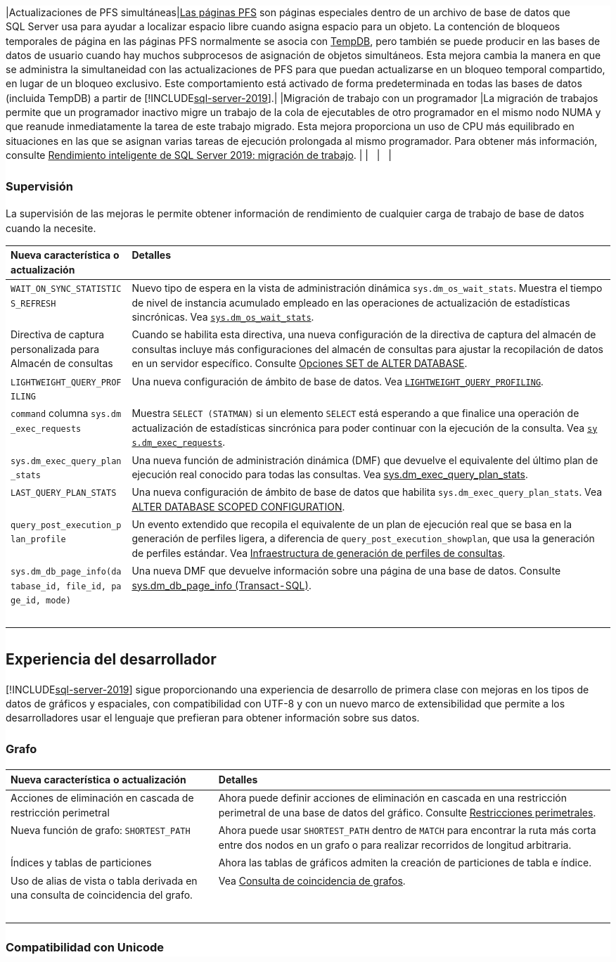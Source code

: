 |Actualizaciones de PFS simultáneas|[Las páginas PFS](https://techcommunity.microsoft.com/t5/SQL-Server/Under-the-covers-GAM-SGAM-and-PFS-pages/ba-p/383125) son páginas especiales dentro de un archivo de base de datos que SQL Server usa para ayudar a localizar espacio libre cuando asigna espacio para un objeto. La contención de bloqueos temporales de página en las páginas PFS normalmente se asocia con [TempDB](https://support.microsoft.com/help/2154845/recommendations-to-reduce-allocation-contention-in-sql-server-tempdb-d), pero también se puede producir en las bases de datos de usuario cuando hay muchos subprocesos de asignación de objetos simultáneos. Esta mejora cambia la manera en que se administra la simultaneidad con las actualizaciones de PFS para que puedan actualizarse en un bloqueo temporal compartido, en lugar de un bloqueo exclusivo. Este comportamiento está activado de forma predeterminada en todas las bases de datos (incluida TempDB) a partir de [!INCLUDE[sql-server-2019](../includes/sssql19-md.md)].|
|Migración de trabajo con un programador |La migración de trabajos permite que un programador inactivo migre un trabajo de la cola de ejecutables de otro programador en el mismo nodo NUMA y que reanude inmediatamente la tarea de este trabajo migrado. Esta mejora proporciona un uso de CPU más equilibrado en situaciones en las que se asignan varias tareas de ejecución prolongada al mismo programador. Para obtener más información, consulte [Rendimiento inteligente de SQL Server 2019: migración de trabajo](https://techcommunity.microsoft.com/t5/SQL-Server/SQL-Server-2019-Intelligent-Performance-Worker-Migration/ba-p/939610). |
| &nbsp; | &nbsp; |

### <a name="monitoring"></a>Supervisión
La supervisión de las mejoras le permite obtener información de rendimiento de cualquier carga de trabajo de base de datos cuando la necesite.

|Nueva característica o actualización | Detalles |
|:---|:---|
|`WAIT_ON_SYNC_STATISTICS_REFRESH` | Nuevo tipo de espera en la vista de administración dinámica `sys.dm_os_wait_stats`. Muestra el tiempo de nivel de instancia acumulado empleado en las operaciones de actualización de estadísticas sincrónicas. Vea [`sys.dm_os_wait_stats`](../relational-databases/system-dynamic-management-views/sys-dm-os-wait-stats-transact-sql.md).|
|Directiva de captura personalizada para Almacén de consultas | Cuando se habilita esta directiva, una nueva configuración de la directiva de captura del almacén de consultas incluye más configuraciones del almacén de consultas para ajustar la recopilación de datos en un servidor específico. Consulte [Opciones SET de ALTER DATABASE](../t-sql/statements/alter-database-transact-sql-set-options.md).|
|`LIGHTWEIGHT_QUERY_PROFILING`| Una nueva configuración de ámbito de base de datos. Vea [`LIGHTWEIGHT_QUERY_PROFILING`](../t-sql/statements/alter-database-scoped-configuration-transact-sql.md#lqp). |
|`command` columna `sys.dm_exec_requests` | Muestra `SELECT (STATMAN)` si un elemento `SELECT` está esperando a que finalice una operación de actualización de estadísticas sincrónica para poder continuar con la ejecución de la consulta. Vea [`sys.dm_exec_requests`](../relational-databases/system-dynamic-management-views/sys-dm-exec-requests-transact-sql.md).|
|`sys.dm_exec_query_plan_stats` | Una nueva función de administración dinámica (DMF) que devuelve el equivalente del último plan de ejecución real conocido para todas las consultas. Vea [sys.dm_exec_query_plan_stats](../relational-databases/system-dynamic-management-views/sys-dm-exec-query-plan-stats-transact-sql.md).|
|`LAST_QUERY_PLAN_STATS` | Una nueva configuración de ámbito de base de datos que habilita `sys.dm_exec_query_plan_stats`. Vea [ALTER DATABASE SCOPED CONFIGURATION](../t-sql/statements/alter-database-scoped-configuration-transact-sql.md).|
|`query_post_execution_plan_profile` | Un evento extendido que recopila el equivalente de un plan de ejecución real que se basa en la generación de perfiles ligera, a diferencia de `query_post_execution_showplan`, que usa la generación de perfiles estándar. Vea [Infraestructura de generación de perfiles de consultas](../relational-databases/performance/query-profiling-infrastructure.md).|
|`sys.dm_db_page_info(database_id, file_id, page_id, mode)` | Una nueva DMF que devuelve información sobre una página de una base de datos. Consulte [sys.dm_db_page_info (Transact-SQL)](../relational-databases/system-dynamic-management-views/sys-dm-db-page-info-transact-sql.md).|
| &nbsp; | &nbsp; |

## <a name="developer-experience"></a>Experiencia del desarrollador
[!INCLUDE[sql-server-2019](../includes/sssql19-md.md)] sigue proporcionando una experiencia de desarrollo de primera clase con mejoras en los tipos de datos de gráficos y espaciales, con compatibilidad con UTF-8 y con un nuevo marco de extensibilidad que permite a los desarrolladores usar el lenguaje que prefieran para obtener información sobre sus datos.

### <a name="graph"></a>Grafo

|Nueva característica o actualización | Detalles |
|:---|:---|
|Acciones de eliminación en cascada de restricción perimetral | Ahora puede definir acciones de eliminación en cascada en una restricción perimetral de una base de datos del gráfico. Consulte [Restricciones perimetrales](../relational-databases/tables/graph-edge-constraints.md). |
|Nueva función de grafo: `SHORTEST_PATH` | Ahora puede usar `SHORTEST_PATH` dentro de `MATCH` para encontrar la ruta más corta entre dos nodos en un grafo o para realizar recorridos de longitud arbitraria.|
|Índices y tablas de particiones| Ahora las tablas de gráficos admiten la creación de particiones de tabla e índice. |
|Uso de alias de vista o tabla derivada en una consulta de coincidencia del grafo. |Vea [Consulta de coincidencia de grafos](../t-sql/queries/match-sql-graph.md). |
| &nbsp; | &nbsp; |

### <a name="unicode-support"></a>Compatibilidad con Unicode